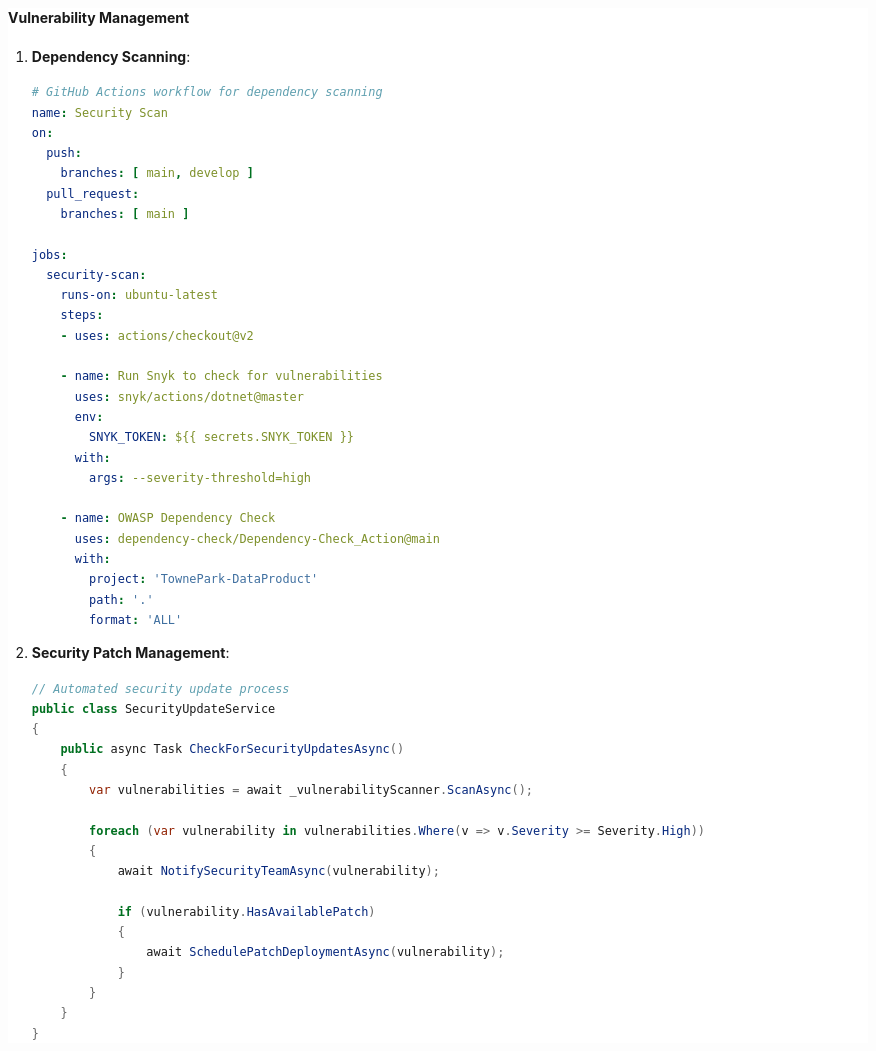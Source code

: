 #### Vulnerability Management
1. **Dependency Scanning**:
   ```yaml
   # GitHub Actions workflow for dependency scanning
   name: Security Scan
   on:
     push:
       branches: [ main, develop ]
     pull_request:
       branches: [ main ]
   
   jobs:
     security-scan:
       runs-on: ubuntu-latest
       steps:
       - uses: actions/checkout@v2
       
       - name: Run Snyk to check for vulnerabilities
         uses: snyk/actions/dotnet@master
         env:
           SNYK_TOKEN: ${{ secrets.SNYK_TOKEN }}
         with:
           args: --severity-threshold=high
       
       - name: OWASP Dependency Check
         uses: dependency-check/Dependency-Check_Action@main
         with:
           project: 'TownePark-DataProduct'
           path: '.'
           format: 'ALL'
   ```

2. **Security Patch Management**:
   ```csharp
   // Automated security update process
   public class SecurityUpdateService
   {
       public async Task CheckForSecurityUpdatesAsync()
       {
           var vulnerabilities = await _vulnerabilityScanner.ScanAsync();
           
           foreach (var vulnerability in vulnerabilities.Where(v => v.Severity >= Severity.High))
           {
               await NotifySecurityTeamAsync(vulnerability);
               
               if (vulnerability.HasAvailablePatch)
               {
                   await SchedulePatchDeploymentAsync(vulnerability);
               }
           }
       }
   }
   ```
